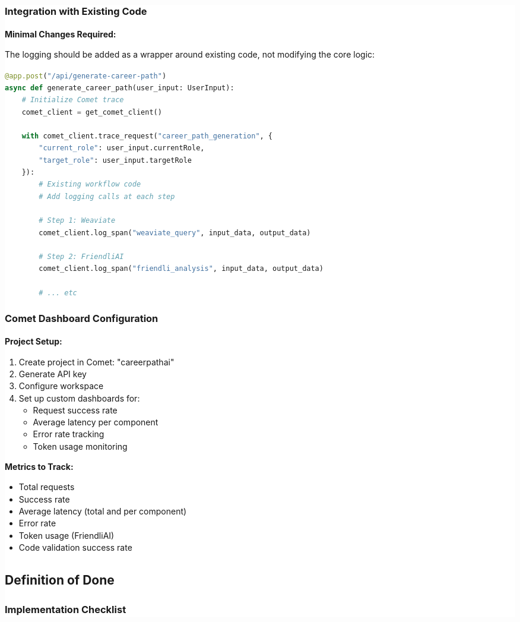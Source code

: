 
### Integration with Existing Code

**Minimal Changes Required:**

The logging should be added as a wrapper around existing code, not modifying the core logic:

```python
@app.post("/api/generate-career-path")
async def generate_career_path(user_input: UserInput):
    # Initialize Comet trace
    comet_client = get_comet_client()

    with comet_client.trace_request("career_path_generation", {
        "current_role": user_input.currentRole,
        "target_role": user_input.targetRole
    }):
        # Existing workflow code
        # Add logging calls at each step

        # Step 1: Weaviate
        comet_client.log_span("weaviate_query", input_data, output_data)

        # Step 2: FriendliAI
        comet_client.log_span("friendli_analysis", input_data, output_data)

        # ... etc
```

### Comet Dashboard Configuration

**Project Setup:**

1. Create project in Comet: "careerpathai"
2. Generate API key
3. Configure workspace
4. Set up custom dashboards for:
   - Request success rate
   - Average latency per component
   - Error rate tracking
   - Token usage monitoring

**Metrics to Track:**

- Total requests
- Success rate
- Average latency (total and per component)
- Error rate
- Token usage (FriendliAI)
- Code validation success rate

## Definition of Done

### Implementation Checklist
